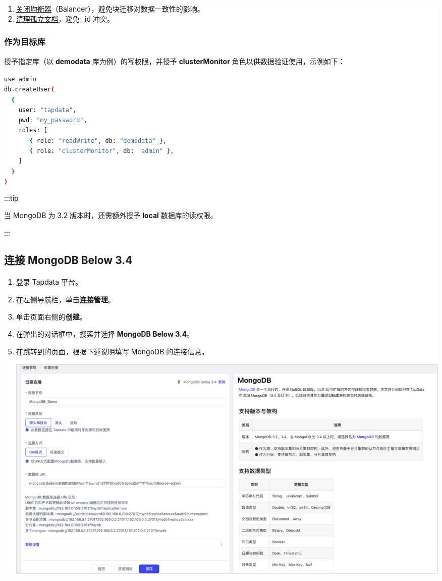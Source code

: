    1. [关闭均衡器](https://www.mongodb.com/zh-cn/docs/manual/reference/method/sh.stopBalancer/)（Balancer），避免块迁移对数据一致性的影响。
   2. [清理孤立文档](https://www.mongodb.com/zh-cn/docs/manual/reference/command/cleanupOrphaned/)，避免 _id 冲突。

### 作为目标库

授予指定库（以 **demodata** 库为例）的写权限，并授予 **clusterMonitor** 角色以供数据验证使用，示例如下：

```bash
use admin
db.createUser(
  {
    user: "tapdata",
    pwd: "my_password",
    roles: [
       { role: "readWrite", db: "demodata" },
       { role: "clusterMonitor", db: "admin" },
    ]
  }
)
```

:::tip

当 MongoDB 为 3.2 版本时，还需额外授予 **local** 数据库的读权限。

:::

## 连接 MongoDB Below 3.4
1. 登录 Tapdata 平台。

2. 在左侧导航栏，单击**连接管理**。

3. 单击页面右侧的**创建**。

4. 在弹出的对话框中，搜索并选择 **MongoDB Below 3.4**。

5. 在跳转到的页面，根据下述说明填写 MongoDB 的连接信息。

   ![MongoDB 连接示例](../../images/mongodb_below34_connection_cn.png)
